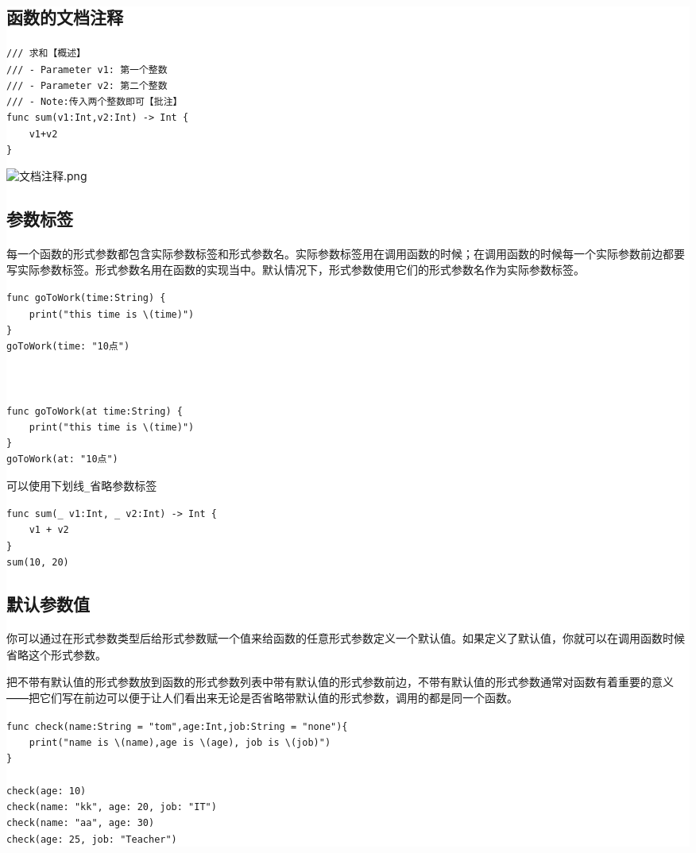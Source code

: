 
## 函数的文档注释

```
/// 求和【概述】
/// - Parameter v1: 第一个整数
/// - Parameter v2: 第二个整数
/// - Note:传入两个整数即可【批注】
func sum(v1:Int,v2:Int) -> Int {
    v1+v2
}
```

![文档注释.png](https://github.com/SunshineBrother/SwiftTools/blob/master/Swift知识点/函数/文档注释.png)


## 参数标签

每一个函数的形式参数都包含实际参数标签和形式参数名。实际参数标签用在调用函数的时候；在调用函数的时候每一个实际参数前边都要写实际参数标签。形式参数名用在函数的实现当中。默认情况下，形式参数使用它们的形式参数名作为实际参数标签。

```
func goToWork(time:String) {
    print("this time is \(time)")
}
goToWork(time: "10点")



func goToWork(at time:String) {
    print("this time is \(time)")
}
goToWork(at: "10点")
```

可以使用下划线`_`省略参数标签

```
func sum(_ v1:Int, _ v2:Int) -> Int {
    v1 + v2
}
sum(10, 20)
```


## 默认参数值

你可以通过在形式参数类型后给形式参数赋一个值来给函数的任意形式参数定义一个默认值。如果定义了默认值，你就可以在调用函数时候省略这个形式参数。

把不带有默认值的形式参数放到函数的形式参数列表中带有默认值的形式参数前边，不带有默认值的形式参数通常对函数有着重要的意义——把它们写在前边可以便于让人们看出来无论是否省略带默认值的形式参数，调用的都是同一个函数。

```
func check(name:String = "tom",age:Int,job:String = "none"){
    print("name is \(name),age is \(age), job is \(job)")
}

check(age: 10)
check(name: "kk", age: 20, job: "IT")
check(name: "aa", age: 30)
check(age: 25, job: "Teacher")
```
